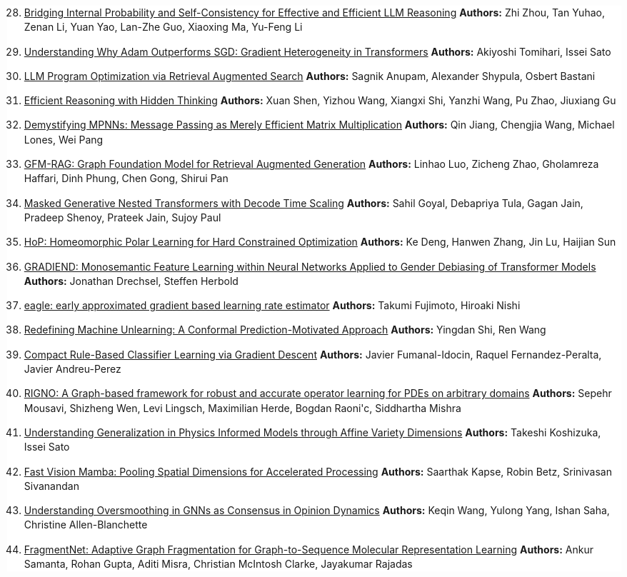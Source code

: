 28. [Bridging Internal Probability and Self-Consistency for Effective and Efficient LLM Reasoning](#user-content-link28)
**Authors:** Zhi Zhou, Tan Yuhao, Zenan Li, Yuan Yao, Lan-Zhe Guo, Xiaoxing Ma, Yu-Feng Li

29. [Understanding Why Adam Outperforms SGD: Gradient Heterogeneity in Transformers](#user-content-link29)
**Authors:** Akiyoshi Tomihari, Issei Sato

30. [LLM Program Optimization via Retrieval Augmented Search](#user-content-link30)
**Authors:** Sagnik Anupam, Alexander Shypula, Osbert Bastani

31. [Efficient Reasoning with Hidden Thinking](#user-content-link31)
**Authors:** Xuan Shen, Yizhou Wang, Xiangxi Shi, Yanzhi Wang, Pu Zhao, Jiuxiang Gu

32. [Demystifying MPNNs: Message Passing as Merely Efficient Matrix Multiplication](#user-content-link32)
**Authors:** Qin Jiang, Chengjia Wang, Michael Lones, Wei Pang

33. [GFM-RAG: Graph Foundation Model for Retrieval Augmented Generation](#user-content-link33)
**Authors:** Linhao Luo, Zicheng Zhao, Gholamreza Haffari, Dinh Phung, Chen Gong, Shirui Pan

34. [Masked Generative Nested Transformers with Decode Time Scaling](#user-content-link34)
**Authors:** Sahil Goyal, Debapriya Tula, Gagan Jain, Pradeep Shenoy, Prateek Jain, Sujoy Paul

35. [HoP: Homeomorphic Polar Learning for Hard Constrained Optimization](#user-content-link35)
**Authors:** Ke Deng, Hanwen Zhang, Jin Lu, Haijian Sun

36. [GRADIEND: Monosemantic Feature Learning within Neural Networks Applied to Gender Debiasing of Transformer Models](#user-content-link36)
**Authors:** Jonathan Drechsel, Steffen Herbold

37. [eagle: early approximated gradient based learning rate estimator](#user-content-link37)
**Authors:** Takumi Fujimoto, Hiroaki Nishi

38. [Redefining Machine Unlearning: A Conformal Prediction-Motivated Approach](#user-content-link38)
**Authors:** Yingdan Shi, Ren Wang

39. [Compact Rule-Based Classifier Learning via Gradient Descent](#user-content-link39)
**Authors:** Javier Fumanal-Idocin, Raquel Fernandez-Peralta, Javier Andreu-Perez

40. [RIGNO: A Graph-based framework for robust and accurate operator learning for PDEs on arbitrary domains](#user-content-link40)
**Authors:** Sepehr Mousavi, Shizheng Wen, Levi Lingsch, Maximilian Herde, Bogdan Raoni\'c, Siddhartha Mishra

41. [Understanding Generalization in Physics Informed Models through Affine Variety Dimensions](#user-content-link41)
**Authors:** Takeshi Koshizuka, Issei Sato

42. [Fast Vision Mamba: Pooling Spatial Dimensions for Accelerated Processing](#user-content-link42)
**Authors:** Saarthak Kapse, Robin Betz, Srinivasan Sivanandan

43. [Understanding Oversmoothing in GNNs as Consensus in Opinion Dynamics](#user-content-link43)
**Authors:** Keqin Wang, Yulong Yang, Ishan Saha, Christine Allen-Blanchette

44. [FragmentNet: Adaptive Graph Fragmentation for Graph-to-Sequence Molecular Representation Learning](#user-content-link44)
**Authors:** Ankur Samanta, Rohan Gupta, Aditi Misra, Christian McIntosh Clarke, Jayakumar Rajadas
